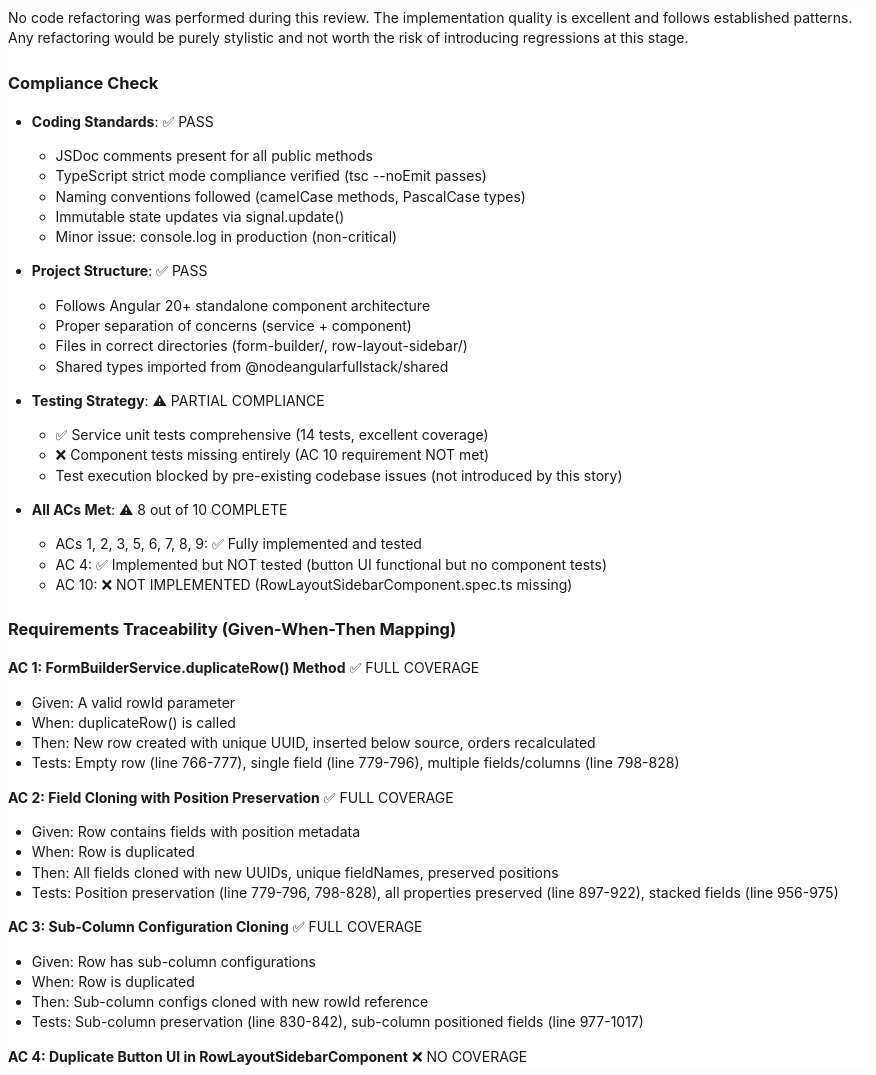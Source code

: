 No code refactoring was performed during this review. The implementation quality is excellent and
follows established patterns. Any refactoring would be purely stylistic and not worth the risk of
introducing regressions at this stage.

### Compliance Check

- **Coding Standards**: ✅ PASS
  - JSDoc comments present for all public methods
  - TypeScript strict mode compliance verified (tsc --noEmit passes)
  - Naming conventions followed (camelCase methods, PascalCase types)
  - Immutable state updates via signal.update()
  - Minor issue: console.log in production (non-critical)

- **Project Structure**: ✅ PASS
  - Follows Angular 20+ standalone component architecture
  - Proper separation of concerns (service + component)
  - Files in correct directories (form-builder/, row-layout-sidebar/)
  - Shared types imported from @nodeangularfullstack/shared

- **Testing Strategy**: ⚠️ PARTIAL COMPLIANCE
  - ✅ Service unit tests comprehensive (14 tests, excellent coverage)
  - ❌ Component tests missing entirely (AC 10 requirement NOT met)
  - Test execution blocked by pre-existing codebase issues (not introduced by this story)

- **All ACs Met**: ⚠️ 8 out of 10 COMPLETE
  - ACs 1, 2, 3, 5, 6, 7, 8, 9: ✅ Fully implemented and tested
  - AC 4: ✅ Implemented but NOT tested (button UI functional but no component tests)
  - AC 10: ❌ NOT IMPLEMENTED (RowLayoutSidebarComponent.spec.ts missing)

### Requirements Traceability (Given-When-Then Mapping)

**AC 1: FormBuilderService.duplicateRow() Method** ✅ FULL COVERAGE

- Given: A valid rowId parameter
- When: duplicateRow() is called
- Then: New row created with unique UUID, inserted below source, orders recalculated
- Tests: Empty row (line 766-777), single field (line 779-796), multiple fields/columns (line
  798-828)

**AC 2: Field Cloning with Position Preservation** ✅ FULL COVERAGE

- Given: Row contains fields with position metadata
- When: Row is duplicated
- Then: All fields cloned with new UUIDs, unique fieldNames, preserved positions
- Tests: Position preservation (line 779-796, 798-828), all properties preserved (line 897-922),
  stacked fields (line 956-975)

**AC 3: Sub-Column Configuration Cloning** ✅ FULL COVERAGE

- Given: Row has sub-column configurations
- When: Row is duplicated
- Then: Sub-column configs cloned with new rowId reference
- Tests: Sub-column preservation (line 830-842), sub-column positioned fields (line 977-1017)

**AC 4: Duplicate Button UI in RowLayoutSidebarComponent** ❌ NO COVERAGE
